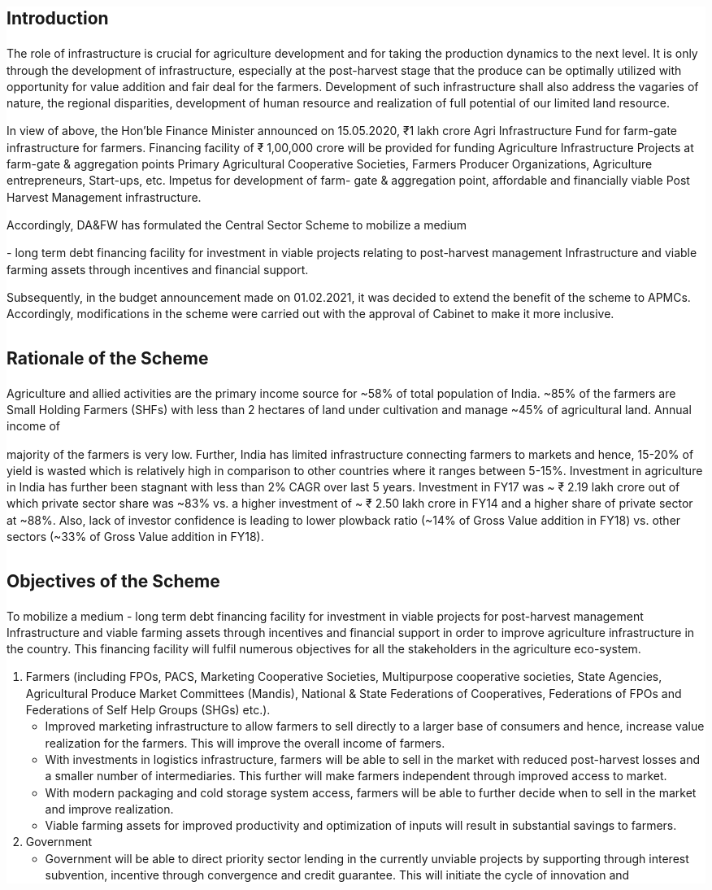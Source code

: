 ## Introduction

The role of infrastructure is crucial for agriculture development and for taking the production dynamics to the next level. It is only through the development of infrastructure, especially at the post-harvest stage that the produce can be optimally utilized with opportunity for value addition and fair deal for the farmers. Development of such infrastructure shall also address the vagaries of nature, the regional disparities, development of human resource and realization of full potential of our limited land resource.

In view of above, the Hon’ble Finance Minister announced on 15.05.2020, ₹1 lakh crore Agri Infrastructure Fund for farm-gate infrastructure for farmers. Financing facility of ₹ 1,00,000 crore will be provided for funding Agriculture Infrastructure Projects at farm-gate & aggregation points Primary Agricultural Cooperative Societies, Farmers Producer Organizations, Agriculture entrepreneurs, Start-ups, etc. Impetus for development of farm- gate & aggregation point, affordable and financially viable Post Harvest Management infrastructure.

Accordingly, DA&FW has formulated the Central Sector Scheme to mobilize a medium

\- long term debt financing facility for investment in viable projects relating to post-harvest management Infrastructure and viable farming assets through incentives and financial support.

Subsequently, in the budget announcement made on 01.02.2021, it was decided to extend the benefit of the scheme to APMCs. Accordingly, modifications in the scheme were carried out with the approval of Cabinet to make it more inclusive.

## Rationale of the Scheme

Agriculture and allied activities are the primary income source for ~58% of total population of India. ~85% of the farmers are Small Holding Farmers (SHFs) with less than 2 hectares of land under cultivation and manage ~45% of agricultural land. Annual income of

majority of the farmers is very low. Further, India has limited infrastructure connecting farmers to markets and hence, 15-20% of yield is wasted which is relatively high in comparison to other countries where it ranges between 5-15%. Investment in agriculture in India has further been stagnant with less than 2% CAGR over last 5 years. Investment in FY17 was ~ ₹ 2.19 lakh crore out of which private sector share was ~83% vs. a higher investment of ~ ₹ 2.50 lakh crore in FY14 and a higher share of private sector at ~88%. Also, lack of investor confidence is leading to lower plowback ratio (~14% of Gross Value addition in FY18) vs. other sectors (~33% of Gross Value addition in FY18).

## Objectives of the Scheme

To mobilize a medium - long term debt financing facility for investment in viable projects for post-harvest management Infrastructure and viable farming assets through incentives and financial support in order to improve agriculture infrastructure in the country. This financing facility will fulfil numerous objectives for all the stakeholders in the agriculture eco-system.

1.  Farmers (including FPOs, PACS, Marketing Cooperative Societies, Multipurpose cooperative societies, State Agencies, Agricultural Produce Market Committees (Mandis), National & State Federations of Cooperatives, Federations of FPOs and Federations of Self Help Groups (SHGs) etc.).
    *   Improved marketing infrastructure to allow farmers to sell directly to a larger base of consumers and hence, increase value realization for the farmers. This will improve the overall income of farmers.
    *   With investments in logistics infrastructure, farmers will be able to sell in the market with reduced post-harvest losses and a smaller number of intermediaries. This further will make farmers independent through improved access to market.
    *   With modern packaging and cold storage system access, farmers will be able to further decide when to sell in the market and improve realization.
    *   Viable farming assets for improved productivity and optimization of inputs will result in substantial savings to farmers.
2.  Government
    *   Government will be able to direct priority sector lending in the currently unviable projects by supporting through interest subvention, incentive through convergence and credit guarantee. This will initiate the cycle of innovation and
